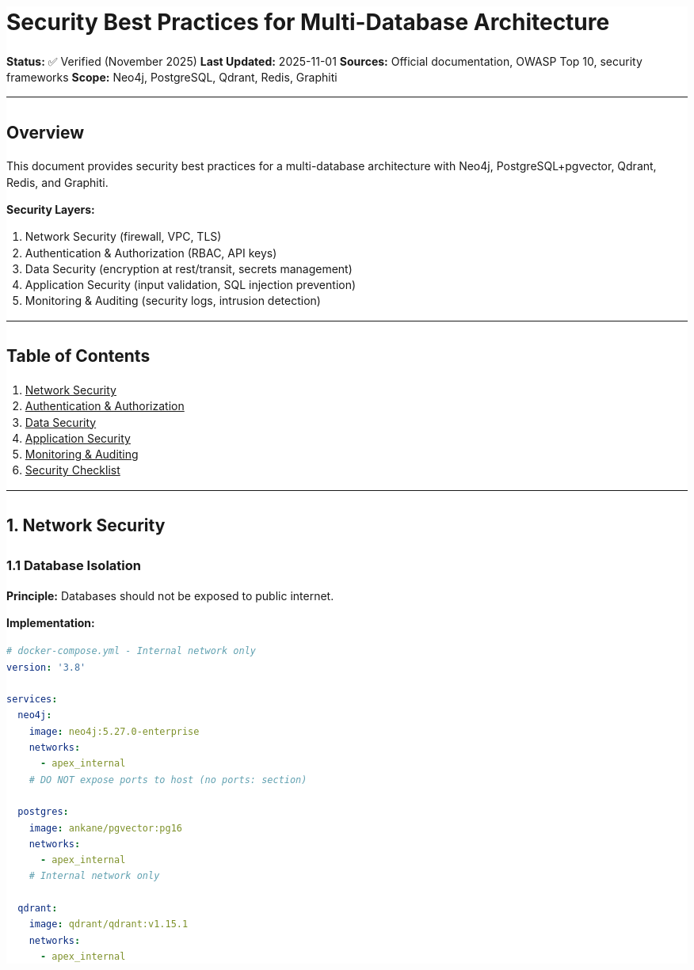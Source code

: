 # Security Best Practices for Multi-Database Architecture

**Status:** ✅ Verified (November 2025)
**Last Updated:** 2025-11-01
**Sources:** Official documentation, OWASP Top 10, security frameworks
**Scope:** Neo4j, PostgreSQL, Qdrant, Redis, Graphiti

---

## Overview

This document provides security best practices for a multi-database architecture with Neo4j, PostgreSQL+pgvector, Qdrant, Redis, and Graphiti.

**Security Layers:**
1. Network Security (firewall, VPC, TLS)
2. Authentication & Authorization (RBAC, API keys)
3. Data Security (encryption at rest/transit, secrets management)
4. Application Security (input validation, SQL injection prevention)
5. Monitoring & Auditing (security logs, intrusion detection)

---

## Table of Contents

1. [Network Security](#1-network-security)
2. [Authentication & Authorization](#2-authentication--authorization)
3. [Data Security](#3-data-security)
4. [Application Security](#4-application-security)
5. [Monitoring & Auditing](#5-monitoring--auditing)
6. [Security Checklist](#6-security-checklist)

---

## 1. Network Security

### 1.1 Database Isolation

**Principle:** Databases should not be exposed to public internet.

**Implementation:**
```yaml
# docker-compose.yml - Internal network only
version: '3.8'

services:
  neo4j:
    image: neo4j:5.27.0-enterprise
    networks:
      - apex_internal
    # DO NOT expose ports to host (no ports: section)

  postgres:
    image: ankane/pgvector:pg16
    networks:
      - apex_internal
    # Internal network only

  qdrant:
    image: qdrant/qdrant:v1.15.1
    networks:
      - apex_internal

```